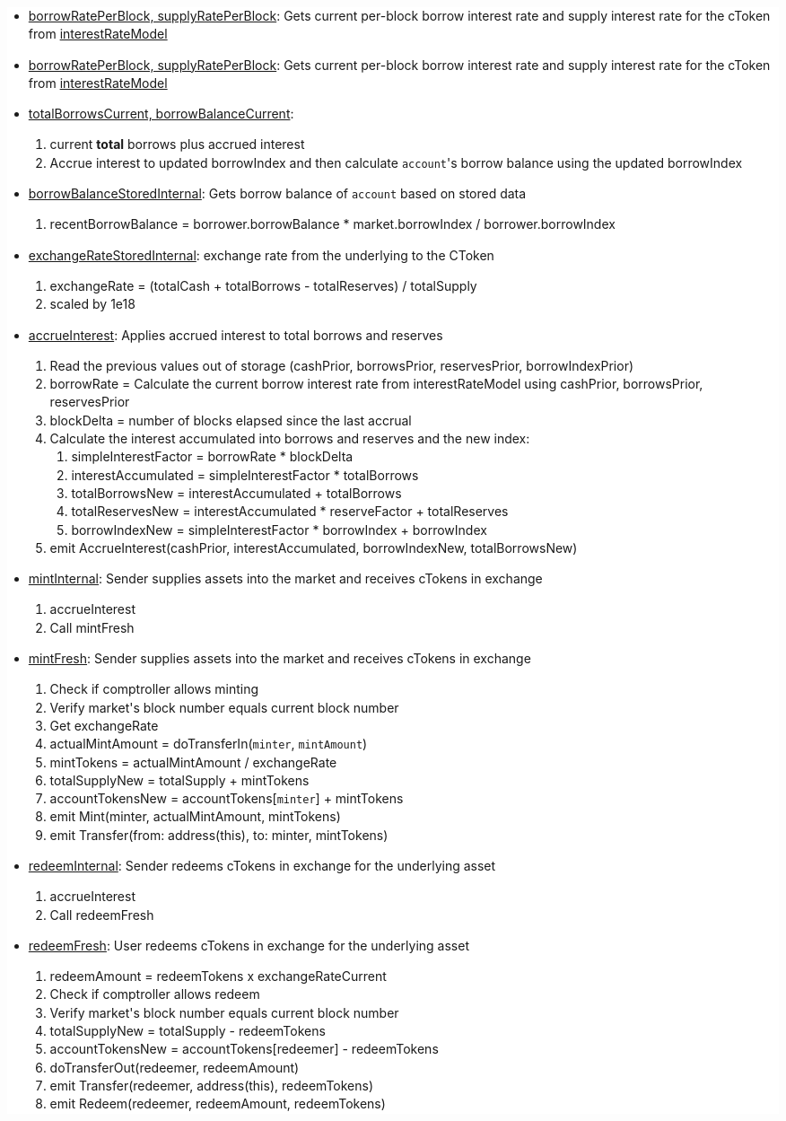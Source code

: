 - [borrowRatePerBlock, supplyRatePerBlock](./CToken.sol#L282): Gets current per-block borrow interest rate and supply interest rate for the cToken from [interestRateModel](./InterestRateModel.sol)

- [borrowRatePerBlock, supplyRatePerBlock](./CToken.sol#L235): Gets current per-block borrow interest rate and supply interest rate for the cToken from [interestRateModel](./InterestRateModel.sol)

- [totalBorrowsCurrent, borrowBalanceCurrent](./CToken.sol#L243): 
    1. current **total** borrows plus accrued interest
    2. Accrue interest to updated borrowIndex and then calculate `account`'s borrow balance using the updated borrowIndex

- [borrowBalanceStoredInternal](./CToken.sol#L282): Gets borrow balance of `account` based on stored data
    1. recentBorrowBalance = borrower.borrowBalance * market.borrowIndex / borrower.borrowIndex

- [exchangeRateStoredInternal](./CToken.sol#L235): exchange rate from the underlying to the CToken
    1. exchangeRate = (totalCash + totalBorrows - totalReserves) / totalSupply
    2. scaled by 1e18

- [accrueInterest](./CToken.sol#L384): Applies accrued interest to total borrows and reserves
    1. Read the previous values out of storage (cashPrior, borrowsPrior, reservesPrior, borrowIndexPrior)
    2. borrowRate = Calculate the current borrow interest rate from interestRateModel using cashPrior, borrowsPrior, reservesPrior
    3. blockDelta = number of blocks elapsed since the last accrual
    4. Calculate the interest accumulated into borrows and reserves and the new index:
       1. simpleInterestFactor = borrowRate * blockDelta
       2. interestAccumulated = simpleInterestFactor * totalBorrows
       3. totalBorrowsNew = interestAccumulated + totalBorrows
       4. totalReservesNew = interestAccumulated * reserveFactor + totalReserves
       5. borrowIndexNew = simpleInterestFactor * borrowIndex + borrowIndex
    5. emit AccrueInterest(cashPrior, interestAccumulated, borrowIndexNew, totalBorrowsNew)

- [mintInternal](./CToken.sol#L470): Sender supplies assets into the market and receives cTokens in exchange
    1. accrueInterest
    2. Call mintFresh

- [mintFresh](./CToken.sol#L497): Sender supplies assets into the market and receives cTokens in exchange
    1. Check if comptroller allows minting
    2. Verify market's block number equals current block number
    3. Get exchangeRate
    4. actualMintAmount = doTransferIn(`minter`, `mintAmount`)
    5. mintTokens = actualMintAmount / exchangeRate
    6. totalSupplyNew = totalSupply + mintTokens
    7. accountTokensNew = accountTokens[`minter`] + mintTokens
    8. emit Mint(minter, actualMintAmount, mintTokens)
    9. emit Transfer(from: address(this), to: minter, mintTokens)

- [redeemInternal](./CToken.sol#L570): Sender redeems cTokens in exchange for the underlying asset
    1. accrueInterest
    2. Call redeemFresh

- [redeemFresh](./CToken.sol#L614): User redeems cTokens in exchange for the underlying asset
    1. redeemAmount = redeemTokens x exchangeRateCurrent
    2. Check if comptroller allows redeem
    3. Verify market's block number equals current block number
    4. totalSupplyNew = totalSupply - redeemTokens
    5. accountTokensNew = accountTokens[redeemer] - redeemTokens
    6. doTransferOut(redeemer, redeemAmount)
    7. emit Transfer(redeemer, address(this), redeemTokens)
    8. emit Redeem(redeemer, redeemAmount, redeemTokens)
